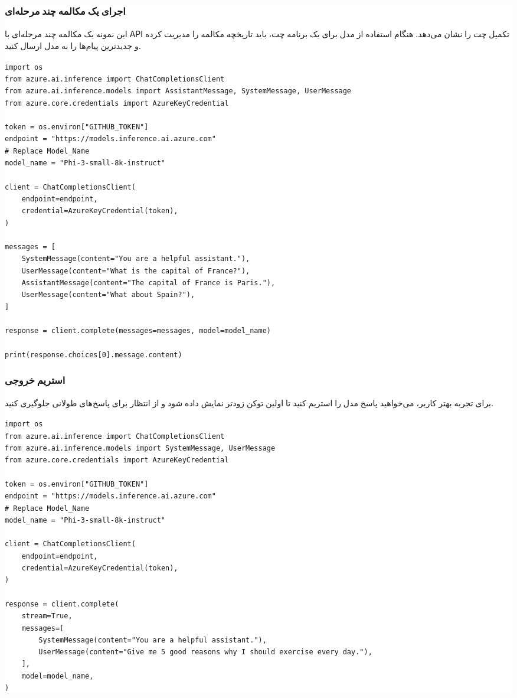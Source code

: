 ```
```  

### اجرای یک مکالمه چند مرحله‌ای  

این نمونه یک مکالمه چند مرحله‌ای با API تکمیل چت را نشان می‌دهد. هنگام استفاده از مدل برای یک برنامه چت، باید تاریخچه مکالمه را مدیریت کرده و جدیدترین پیام‌ها را به مدل ارسال کنید.

```
import os
from azure.ai.inference import ChatCompletionsClient
from azure.ai.inference.models import AssistantMessage, SystemMessage, UserMessage
from azure.core.credentials import AzureKeyCredential

token = os.environ["GITHUB_TOKEN"]
endpoint = "https://models.inference.ai.azure.com"
# Replace Model_Name
model_name = "Phi-3-small-8k-instruct"

client = ChatCompletionsClient(
    endpoint=endpoint,
    credential=AzureKeyCredential(token),
)

messages = [
    SystemMessage(content="You are a helpful assistant."),
    UserMessage(content="What is the capital of France?"),
    AssistantMessage(content="The capital of France is Paris."),
    UserMessage(content="What about Spain?"),
]

response = client.complete(messages=messages, model=model_name)

print(response.choices[0].message.content)
```  

### استریم خروجی  

برای تجربه بهتر کاربر، می‌خواهید پاسخ مدل را استریم کنید تا اولین توکن زودتر نمایش داده شود و از انتظار برای پاسخ‌های طولانی جلوگیری کنید.

```
import os
from azure.ai.inference import ChatCompletionsClient
from azure.ai.inference.models import SystemMessage, UserMessage
from azure.core.credentials import AzureKeyCredential

token = os.environ["GITHUB_TOKEN"]
endpoint = "https://models.inference.ai.azure.com"
# Replace Model_Name
model_name = "Phi-3-small-8k-instruct"

client = ChatCompletionsClient(
    endpoint=endpoint,
    credential=AzureKeyCredential(token),
)

response = client.complete(
    stream=True,
    messages=[
        SystemMessage(content="You are a helpful assistant."),
        UserMessage(content="Give me 5 good reasons why I should exercise every day."),
    ],
    model=model_name,
)

```
